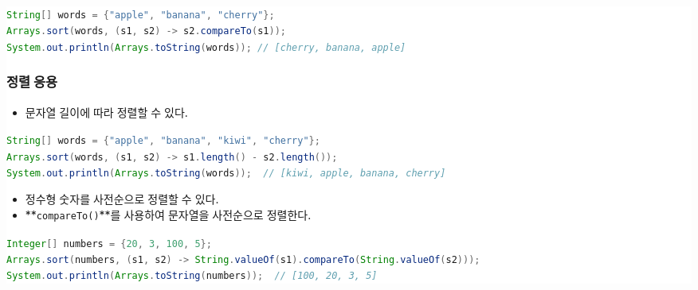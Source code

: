```java
String[] words = {"apple", "banana", "cherry"};
Arrays.sort(words, (s1, s2) -> s2.compareTo(s1));
System.out.println(Arrays.toString(words)); // [cherry, banana, apple]
```

### 정렬 응용

- 문자열 길이에 따라 정렬할 수 있다.

```java
String[] words = {"apple", "banana", "kiwi", "cherry"};
Arrays.sort(words, (s1, s2) -> s1.length() - s2.length()); 
System.out.println(Arrays.toString(words));  // [kiwi, apple, banana, cherry]
```

- 정수형 숫자를 사전순으로 정렬할 수 있다.
- **`compareTo()`**를 사용하여 문자열을 사전순으로 정렬한다.

```java
Integer[] numbers = {20, 3, 100, 5};
Arrays.sort(numbers, (s1, s2) -> String.valueOf(s1).compareTo(String.valueOf(s2)));
System.out.println(Arrays.toString(numbers));  // [100, 20, 3, 5]
```